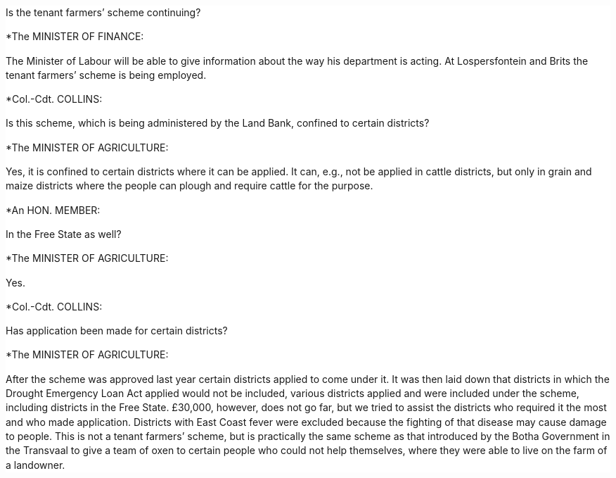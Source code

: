 <p>Is the tenant farmers&#x2019; scheme continuing?</p>

</speech>

<speech by="#minister_of_finance">

<from>*The <person refersTo="hansard_za">MINISTER OF FINANCE</person>:</from>

<p>The Minister of Labour will be able to give information about the way his department is acting. At Lospersfontein and Brits the tenant farmers&#x2019; scheme is being employed.</p>

</speech>

<speech by="#collins">

<from>*Col.-Cdt. <person refersTo="hansard_za">COLLINS</person>:</from>

<p>Is this scheme, which is being administered by the Land Bank, confined to certain districts?</p>

</speech>

<speech by="#minister_of_agriculture">

<from>*The <person refersTo="hansard_za">MINISTER OF AGRICULTURE</person>:</from>

<p>Yes, it is confined to certain districts where it can be applied. It can, e.g., not be applied in cattle districts, but only in grain and maize districts where the people can plough and require cattle for the purpose.</p>

</speech>

<speech by="#hon_member">

<from>*An <person refersTo="hansard_za">HON. MEMBER</person>:</from>

<p>In the Free State as well?</p>

</speech>

<speech by="#minister_of_agriculture">

<from>*The <person refersTo="hansard_za">MINISTER OF AGRICULTURE</person>:</from>

<p>Yes.</p>

</speech>

<speech by="#collins">

<from>*Col.-Cdt. <person refersTo="hansard_za">COLLINS</person>:</from>

<p>Has application been made for certain districts?</p>

</speech>

<speech by="#minister_of_agriculture">

<from>*The <person refersTo="hansard_za">MINISTER OF AGRICULTURE</person>:</from>

<p>After the scheme was approved last year certain districts applied to come under it. It was then laid down that districts in which the Drought Emergency Loan Act applied would not be included, various districts applied and were included under the scheme, including districts in the Free State. £30,000, however, does not go far, but we tried to assist the districts who required it the most and who made application. Districts with East Coast fever were excluded because the fighting of that disease may cause damage to people. This is not a tenant farmers&#x2019; scheme, but is practically the same scheme as that introduced by the Botha Government in the Transvaal to give a team of oxen to certain people who could not help themselves, where they were able to live on the farm of a landowner.</p>

